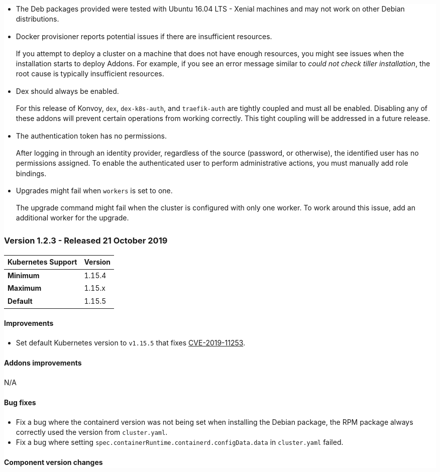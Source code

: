-   The Deb packages provided were tested with Ubuntu 16.04 LTS - Xenial machines and may not work on other Debian distributions.

-   Docker provisioner reports potential issues if there are insufficient resources.

    If you attempt to deploy a cluster on a machine that does not have enough resources, you might see issues when the installation starts to deploy Addons.
    For example, if you see an error message similar to _could not check tiller installation_, the root cause is typically insufficient resources.

-   Dex should always be enabled.

    For this release of Konvoy, `dex`, `dex-k8s-auth`, and `traefik-auth` are tightly coupled and must all be enabled.
    Disabling any of these addons will prevent certain operations from working correctly.
    This tight coupling will be addressed in a future release.

-   The authentication token has no permissions.

    After logging in through an identity provider, regardless of the source (password, or otherwise), the identified user has no permissions assigned.
    To enable the authenticated user to perform administrative actions, you must manually add role bindings.

-   Upgrades might fail when `workers` is set to one.

    The upgrade command might fail when the cluster is configured with only one worker. To work around this issue, add an additional worker for the upgrade.

### Version 1.2.3 - Released 21 October 2019

| Kubernetes Support | Version |
| ------------------ | ------- |
|**Minimum** | 1.15.4 |
|**Maximum** | 1.15.x |
|**Default** | 1.15.5 |

#### Improvements

- Set default Kubernetes version to `v1.15.5` that fixes [CVE-2019-11253](https://github.com/kubernetes/kubernetes/issues/83253).

#### Addons improvements

N/A

#### Bug fixes

- Fix a bug where the containerd version was not being set when installing the Debian package, the RPM package always correctly used the version from `cluster.yaml`.
- Fix a bug where setting `spec.containerRuntime.containerd.configData.data` in `cluster.yaml` failed.

#### Component version changes
